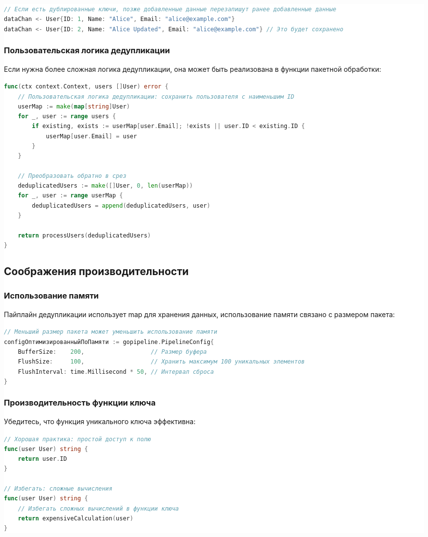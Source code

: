 ```go
// Если есть дублированные ключи, позже добавленные данные перезапишут ранее добавленные данные
dataChan <- User{ID: 1, Name: "Alice", Email: "alice@example.com"}
dataChan <- User{ID: 2, Name: "Alice Updated", Email: "alice@example.com"} // Это будет сохранено
```

### Пользовательская логика дедупликации

Если нужна более сложная логика дедупликации, она может быть реализована в функции пакетной обработки:

```go
func(ctx context.Context, users []User) error {
    // Пользовательская логика дедупликации: сохранить пользователя с наименьшим ID
    userMap := make(map[string]User)
    for _, user := range users {
        if existing, exists := userMap[user.Email]; !exists || user.ID < existing.ID {
            userMap[user.Email] = user
        }
    }
    
    // Преобразовать обратно в срез
    deduplicatedUsers := make([]User, 0, len(userMap))
    for _, user := range userMap {
        deduplicatedUsers = append(deduplicatedUsers, user)
    }
    
    return processUsers(deduplicatedUsers)
}
```

## Соображения производительности

### Использование памяти

Пайплайн дедупликации использует map для хранения данных, использование памяти связано с размером пакета:

```go
// Меньший размер пакета может уменьшить использование памяти
configОптимизированныйПоПамяти := gopipeline.PipelineConfig{
    BufferSize:    200,                   // Размер буфера
    FlushSize:     100,                   // Хранить максимум 100 уникальных элементов
    FlushInterval: time.Millisecond * 50, // Интервал сброса
}
```

### Производительность функции ключа

Убедитесь, что функция уникального ключа эффективна:

```go
// Хорошая практика: простой доступ к полю
func(user User) string {
    return user.ID
}

// Избегать: сложные вычисления
func(user User) string {
    // Избегать сложных вычислений в функции ключа
    return expensiveCalculation(user)
}
```
